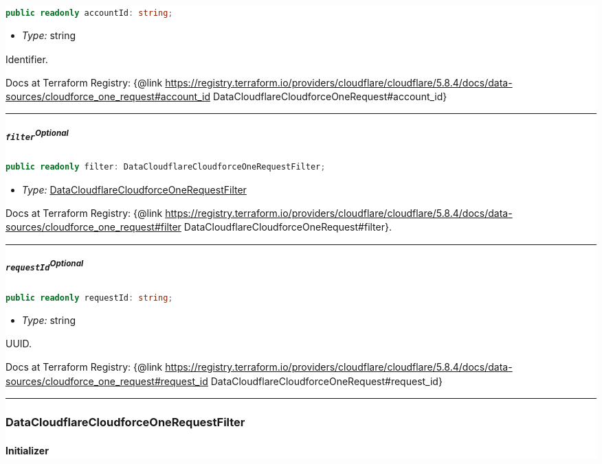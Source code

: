 ```typescript
public readonly accountId: string;
```

- *Type:* string

Identifier.

Docs at Terraform Registry: {@link https://registry.terraform.io/providers/cloudflare/cloudflare/5.8.4/docs/data-sources/cloudforce_one_request#account_id DataCloudflareCloudforceOneRequest#account_id}

---

##### `filter`<sup>Optional</sup> <a name="filter" id="@cdktf/provider-cloudflare.dataCloudflareCloudforceOneRequest.DataCloudflareCloudforceOneRequestConfig.property.filter"></a>

```typescript
public readonly filter: DataCloudflareCloudforceOneRequestFilter;
```

- *Type:* <a href="#@cdktf/provider-cloudflare.dataCloudflareCloudforceOneRequest.DataCloudflareCloudforceOneRequestFilter">DataCloudflareCloudforceOneRequestFilter</a>

Docs at Terraform Registry: {@link https://registry.terraform.io/providers/cloudflare/cloudflare/5.8.4/docs/data-sources/cloudforce_one_request#filter DataCloudflareCloudforceOneRequest#filter}.

---

##### `requestId`<sup>Optional</sup> <a name="requestId" id="@cdktf/provider-cloudflare.dataCloudflareCloudforceOneRequest.DataCloudflareCloudforceOneRequestConfig.property.requestId"></a>

```typescript
public readonly requestId: string;
```

- *Type:* string

UUID.

Docs at Terraform Registry: {@link https://registry.terraform.io/providers/cloudflare/cloudflare/5.8.4/docs/data-sources/cloudforce_one_request#request_id DataCloudflareCloudforceOneRequest#request_id}

---

### DataCloudflareCloudforceOneRequestFilter <a name="DataCloudflareCloudforceOneRequestFilter" id="@cdktf/provider-cloudflare.dataCloudflareCloudforceOneRequest.DataCloudflareCloudforceOneRequestFilter"></a>

#### Initializer <a name="Initializer" id="@cdktf/provider-cloudflare.dataCloudflareCloudforceOneRequest.DataCloudflareCloudforceOneRequestFilter.Initializer"></a>
